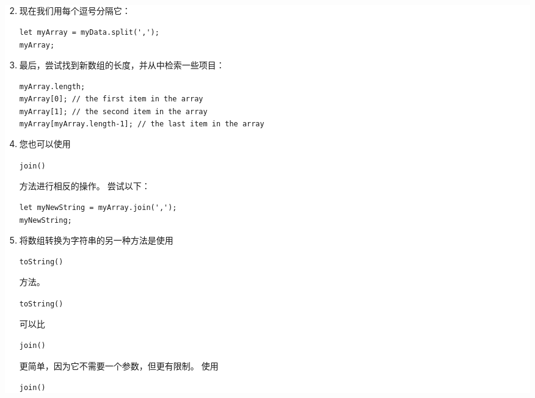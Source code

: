    

2. 现在我们用每个逗号分隔它：

   ```
   let myArray = myData.split(',');
   myArray;
   ```

   

3. 最后，尝试找到新数组的长度，并从中检索一些项目：

   ```
   myArray.length;
   myArray[0]; // the first item in the array
   myArray[1]; // the second item in the array
   myArray[myArray.length-1]; // the last item in the array
   ```

   

4. 您也可以使用

    

   `join()`

    

   方法进行相反的操作。 尝试以下：

   ```
   let myNewString = myArray.join(',');
   myNewString;
   ```

   

5. 将数组转换为字符串的另一种方法是使用

    

   `toString()`

    

   方法。

    

   ```
   toString()
   ```

    

   可以比

    

   ```
   join()
   ```

    

   更简单，因为它不需要一个参数，但更有限制。 使用

    

   ```
   join()
   ```
